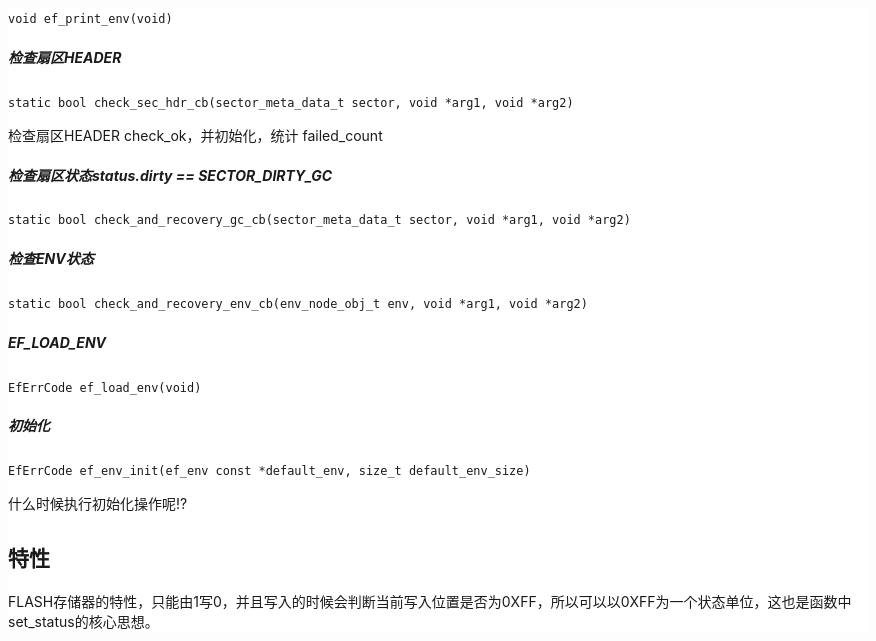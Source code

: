 `void ef_print_env(void)`

##### 检查扇区HEADER
`static bool check_sec_hdr_cb(sector_meta_data_t sector, void *arg1, void *arg2)`

检查扇区HEADER check_ok，并初始化，统计 failed_count

##### 检查扇区状态status.dirty == SECTOR_DIRTY_GC
`static bool check_and_recovery_gc_cb(sector_meta_data_t sector, void *arg1, void *arg2)`

##### 检查ENV状态
`static bool check_and_recovery_env_cb(env_node_obj_t env, void *arg1, void *arg2)`

##### EF_LOAD_ENV
`EfErrCode ef_load_env(void)`

##### 初始化
`EfErrCode ef_env_init(ef_env const *default_env, size_t default_env_size)`

什么时候执行初始化操作呢!?


## 特性
FLASH存储器的特性，只能由1写0，并且写入的时候会判断当前写入位置是否为0XFF，所以可以以0XFF为一个状态单位，这也是函数中set_status的核心思想。